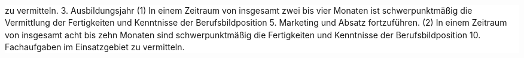 zu vermitteln.
3\. Ausbildungsjahr
(1) In einem Zeitraum von insgesamt zwei bis vier Monaten ist
schwerpunktmäßig die Vermittlung der Fertigkeiten und Kenntnisse der
Berufsbildposition
5\. Marketing und Absatz
fortzuführen.
(2) In einem Zeitraum von insgesamt acht bis zehn Monaten sind
schwerpunktmäßig die Fertigkeiten und Kenntnisse der
Berufsbildposition
10\. Fachaufgaben im Einsatzgebiet
zu vermitteln.

